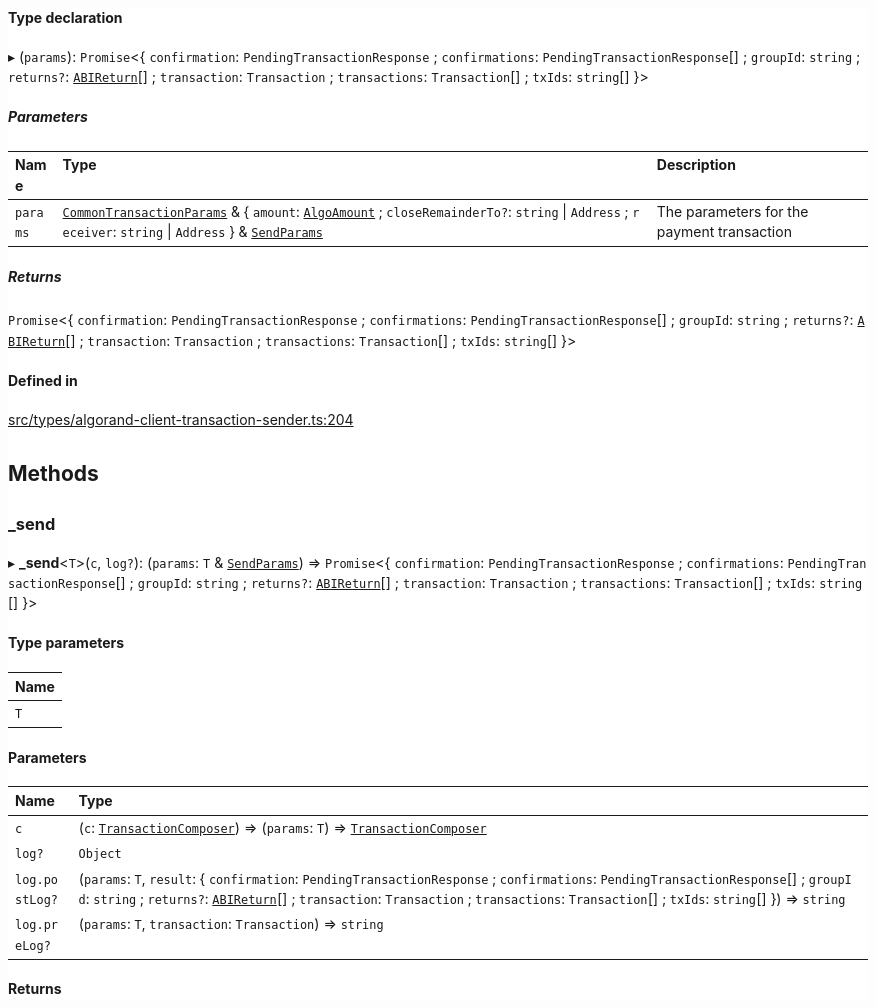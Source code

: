 #### Type declaration

▸ (`params`): `Promise`\<\{ `confirmation`: `PendingTransactionResponse` ; `confirmations`: `PendingTransactionResponse`[] ; `groupId`: `string` ; `returns?`: [`ABIReturn`](../modules/types_app.md#abireturn)[] ; `transaction`: `Transaction` ; `transactions`: `Transaction`[] ; `txIds`: `string`[]  }\>

##### Parameters

| Name | Type | Description |
| :------ | :------ | :------ |
| `params` | [`CommonTransactionParams`](../modules/types_composer.md#commontransactionparams) & \{ `amount`: [`AlgoAmount`](types_amount.AlgoAmount.md) ; `closeRemainderTo?`: `string` \| `Address` ; `receiver`: `string` \| `Address`  } & [`SendParams`](../interfaces/types_transaction.SendParams.md) | The parameters for the payment transaction |

##### Returns

`Promise`\<\{ `confirmation`: `PendingTransactionResponse` ; `confirmations`: `PendingTransactionResponse`[] ; `groupId`: `string` ; `returns?`: [`ABIReturn`](../modules/types_app.md#abireturn)[] ; `transaction`: `Transaction` ; `transactions`: `Transaction`[] ; `txIds`: `string`[]  }\>

#### Defined in

[src/types/algorand-client-transaction-sender.ts:204](https://github.com/algorandfoundation/algokit-utils-ts/blob/main/src/types/algorand-client-transaction-sender.ts#L204)

## Methods

### \_send

▸ **_send**\<`T`\>(`c`, `log?`): (`params`: `T` & [`SendParams`](../interfaces/types_transaction.SendParams.md)) => `Promise`\<\{ `confirmation`: `PendingTransactionResponse` ; `confirmations`: `PendingTransactionResponse`[] ; `groupId`: `string` ; `returns?`: [`ABIReturn`](../modules/types_app.md#abireturn)[] ; `transaction`: `Transaction` ; `transactions`: `Transaction`[] ; `txIds`: `string`[]  }\>

#### Type parameters

| Name |
| :------ |
| `T` |

#### Parameters

| Name | Type |
| :------ | :------ |
| `c` | (`c`: [`TransactionComposer`](types_composer.TransactionComposer.md)) => (`params`: `T`) => [`TransactionComposer`](types_composer.TransactionComposer.md) |
| `log?` | `Object` |
| `log.postLog?` | (`params`: `T`, `result`: \{ `confirmation`: `PendingTransactionResponse` ; `confirmations`: `PendingTransactionResponse`[] ; `groupId`: `string` ; `returns?`: [`ABIReturn`](../modules/types_app.md#abireturn)[] ; `transaction`: `Transaction` ; `transactions`: `Transaction`[] ; `txIds`: `string`[]  }) => `string` |
| `log.preLog?` | (`params`: `T`, `transaction`: `Transaction`) => `string` |

#### Returns
